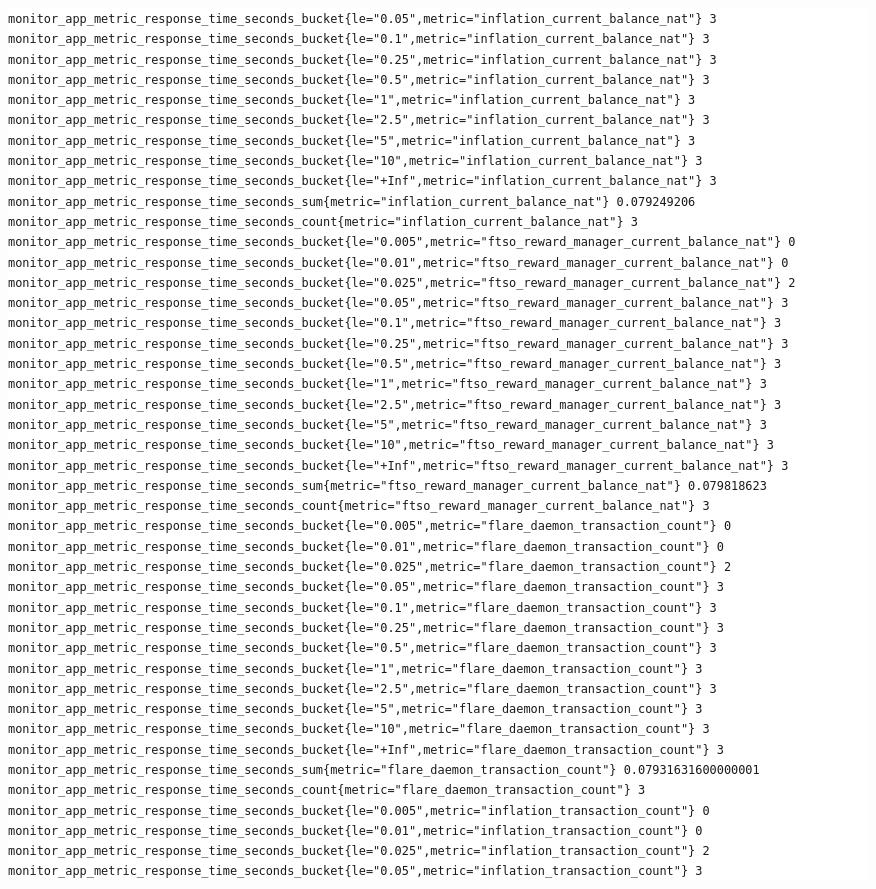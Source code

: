 ```
monitor_app_metric_response_time_seconds_bucket{le="0.05",metric="inflation_current_balance_nat"} 3
monitor_app_metric_response_time_seconds_bucket{le="0.1",metric="inflation_current_balance_nat"} 3
monitor_app_metric_response_time_seconds_bucket{le="0.25",metric="inflation_current_balance_nat"} 3
monitor_app_metric_response_time_seconds_bucket{le="0.5",metric="inflation_current_balance_nat"} 3
monitor_app_metric_response_time_seconds_bucket{le="1",metric="inflation_current_balance_nat"} 3
monitor_app_metric_response_time_seconds_bucket{le="2.5",metric="inflation_current_balance_nat"} 3
monitor_app_metric_response_time_seconds_bucket{le="5",metric="inflation_current_balance_nat"} 3
monitor_app_metric_response_time_seconds_bucket{le="10",metric="inflation_current_balance_nat"} 3
monitor_app_metric_response_time_seconds_bucket{le="+Inf",metric="inflation_current_balance_nat"} 3
monitor_app_metric_response_time_seconds_sum{metric="inflation_current_balance_nat"} 0.079249206
monitor_app_metric_response_time_seconds_count{metric="inflation_current_balance_nat"} 3
monitor_app_metric_response_time_seconds_bucket{le="0.005",metric="ftso_reward_manager_current_balance_nat"} 0
monitor_app_metric_response_time_seconds_bucket{le="0.01",metric="ftso_reward_manager_current_balance_nat"} 0
monitor_app_metric_response_time_seconds_bucket{le="0.025",metric="ftso_reward_manager_current_balance_nat"} 2
monitor_app_metric_response_time_seconds_bucket{le="0.05",metric="ftso_reward_manager_current_balance_nat"} 3
monitor_app_metric_response_time_seconds_bucket{le="0.1",metric="ftso_reward_manager_current_balance_nat"} 3
monitor_app_metric_response_time_seconds_bucket{le="0.25",metric="ftso_reward_manager_current_balance_nat"} 3
monitor_app_metric_response_time_seconds_bucket{le="0.5",metric="ftso_reward_manager_current_balance_nat"} 3
monitor_app_metric_response_time_seconds_bucket{le="1",metric="ftso_reward_manager_current_balance_nat"} 3
monitor_app_metric_response_time_seconds_bucket{le="2.5",metric="ftso_reward_manager_current_balance_nat"} 3
monitor_app_metric_response_time_seconds_bucket{le="5",metric="ftso_reward_manager_current_balance_nat"} 3
monitor_app_metric_response_time_seconds_bucket{le="10",metric="ftso_reward_manager_current_balance_nat"} 3
monitor_app_metric_response_time_seconds_bucket{le="+Inf",metric="ftso_reward_manager_current_balance_nat"} 3
monitor_app_metric_response_time_seconds_sum{metric="ftso_reward_manager_current_balance_nat"} 0.079818623
monitor_app_metric_response_time_seconds_count{metric="ftso_reward_manager_current_balance_nat"} 3
monitor_app_metric_response_time_seconds_bucket{le="0.005",metric="flare_daemon_transaction_count"} 0
monitor_app_metric_response_time_seconds_bucket{le="0.01",metric="flare_daemon_transaction_count"} 0
monitor_app_metric_response_time_seconds_bucket{le="0.025",metric="flare_daemon_transaction_count"} 2
monitor_app_metric_response_time_seconds_bucket{le="0.05",metric="flare_daemon_transaction_count"} 3
monitor_app_metric_response_time_seconds_bucket{le="0.1",metric="flare_daemon_transaction_count"} 3
monitor_app_metric_response_time_seconds_bucket{le="0.25",metric="flare_daemon_transaction_count"} 3
monitor_app_metric_response_time_seconds_bucket{le="0.5",metric="flare_daemon_transaction_count"} 3
monitor_app_metric_response_time_seconds_bucket{le="1",metric="flare_daemon_transaction_count"} 3
monitor_app_metric_response_time_seconds_bucket{le="2.5",metric="flare_daemon_transaction_count"} 3
monitor_app_metric_response_time_seconds_bucket{le="5",metric="flare_daemon_transaction_count"} 3
monitor_app_metric_response_time_seconds_bucket{le="10",metric="flare_daemon_transaction_count"} 3
monitor_app_metric_response_time_seconds_bucket{le="+Inf",metric="flare_daemon_transaction_count"} 3
monitor_app_metric_response_time_seconds_sum{metric="flare_daemon_transaction_count"} 0.07931631600000001
monitor_app_metric_response_time_seconds_count{metric="flare_daemon_transaction_count"} 3
monitor_app_metric_response_time_seconds_bucket{le="0.005",metric="inflation_transaction_count"} 0
monitor_app_metric_response_time_seconds_bucket{le="0.01",metric="inflation_transaction_count"} 0
monitor_app_metric_response_time_seconds_bucket{le="0.025",metric="inflation_transaction_count"} 2
monitor_app_metric_response_time_seconds_bucket{le="0.05",metric="inflation_transaction_count"} 3
```